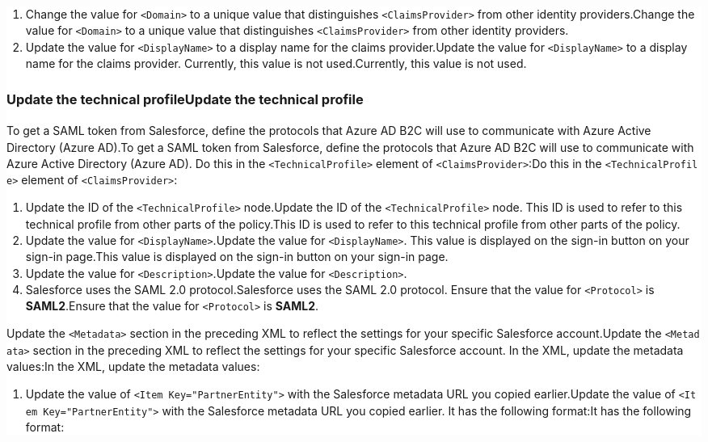 1. <span data-ttu-id="42cd2-176">Change the value for `<Domain>` to a unique value that distinguishes `<ClaimsProvider>` from other identity providers.</span><span class="sxs-lookup"><span data-stu-id="42cd2-176">Change the value for `<Domain>` to a unique value that distinguishes `<ClaimsProvider>` from other identity providers.</span></span>
2. <span data-ttu-id="42cd2-177">Update the value for `<DisplayName>` to a display name for the claims provider.</span><span class="sxs-lookup"><span data-stu-id="42cd2-177">Update the value for `<DisplayName>` to a display name for the claims provider.</span></span> <span data-ttu-id="42cd2-178">Currently, this value is not used.</span><span class="sxs-lookup"><span data-stu-id="42cd2-178">Currently, this value is not used.</span></span>

### <a name="update-the-technical-profile"></a><span data-ttu-id="42cd2-179">Update the technical profile</span><span class="sxs-lookup"><span data-stu-id="42cd2-179">Update the technical profile</span></span>

<span data-ttu-id="42cd2-180">To get a SAML token from Salesforce, define the protocols that Azure AD B2C will use to communicate with Azure Active Directory (Azure AD).</span><span class="sxs-lookup"><span data-stu-id="42cd2-180">To get a SAML token from Salesforce, define the protocols that Azure AD B2C will use to communicate with Azure Active Directory (Azure AD).</span></span> <span data-ttu-id="42cd2-181">Do this in the `<TechnicalProfile>` element of `<ClaimsProvider>`:</span><span class="sxs-lookup"><span data-stu-id="42cd2-181">Do this in the `<TechnicalProfile>` element of `<ClaimsProvider>`:</span></span>

1. <span data-ttu-id="42cd2-182">Update the ID of the `<TechnicalProfile>` node.</span><span class="sxs-lookup"><span data-stu-id="42cd2-182">Update the ID of the `<TechnicalProfile>` node.</span></span> <span data-ttu-id="42cd2-183">This ID is used to refer to this technical profile from other parts of the policy.</span><span class="sxs-lookup"><span data-stu-id="42cd2-183">This ID is used to refer to this technical profile from other parts of the policy.</span></span>
2. <span data-ttu-id="42cd2-184">Update the value for `<DisplayName>`.</span><span class="sxs-lookup"><span data-stu-id="42cd2-184">Update the value for `<DisplayName>`.</span></span> <span data-ttu-id="42cd2-185">This value is displayed on the sign-in button on your sign-in page.</span><span class="sxs-lookup"><span data-stu-id="42cd2-185">This value is displayed on the sign-in button on your sign-in page.</span></span>
3. <span data-ttu-id="42cd2-186">Update the value for `<Description>`.</span><span class="sxs-lookup"><span data-stu-id="42cd2-186">Update the value for `<Description>`.</span></span>
4. <span data-ttu-id="42cd2-187">Salesforce uses the SAML 2.0 protocol.</span><span class="sxs-lookup"><span data-stu-id="42cd2-187">Salesforce uses the SAML 2.0 protocol.</span></span> <span data-ttu-id="42cd2-188">Ensure that the value for `<Protocol>` is **SAML2**.</span><span class="sxs-lookup"><span data-stu-id="42cd2-188">Ensure that the value for `<Protocol>` is **SAML2**.</span></span>

<span data-ttu-id="42cd2-189">Update the `<Metadata>` section in the preceding XML to reflect the settings for your specific Salesforce account.</span><span class="sxs-lookup"><span data-stu-id="42cd2-189">Update the `<Metadata>` section in the preceding XML to reflect the settings for your specific Salesforce account.</span></span> <span data-ttu-id="42cd2-190">In the XML, update the metadata values:</span><span class="sxs-lookup"><span data-stu-id="42cd2-190">In the XML, update the metadata values:</span></span>

1. <span data-ttu-id="42cd2-191">Update the value of `<Item Key="PartnerEntity">` with the Salesforce metadata URL you copied earlier.</span><span class="sxs-lookup"><span data-stu-id="42cd2-191">Update the value of `<Item Key="PartnerEntity">` with the Salesforce metadata URL you copied earlier.</span></span> <span data-ttu-id="42cd2-192">It has the following format:</span><span class="sxs-lookup"><span data-stu-id="42cd2-192">It has the following format:</span></span> 
